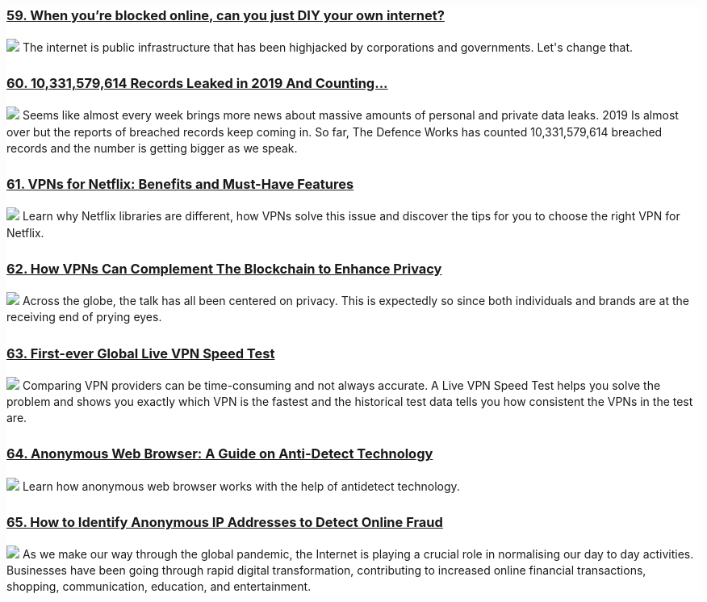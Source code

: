 ### [59. When you’re blocked online, can you just DIY your own internet?](https://hackernoon.com/when-youre-blocked-online-can-you-just-diy-your-own-internet-6jm32vr)
![](https://cdn.hackernoon.com/images/8BkL4mBH5ERipEyGcD01by4nzFT2-st4c33t5.jpeg)
The internet is public infrastructure that has been highjacked by corporations and governments. Let's change that.

### [60. 10,331,579,614 Records Leaked in 2019 And Counting...](https://hackernoon.com/10331579614-records-leaked-in-2019-and-counting-x31032nr)
![](https://cdn.hackernoon.com/drafts/ghc732t3.png)
Seems like almost every week brings more news about massive amounts of personal and private data leaks. 2019 Is almost over but the reports of breached records keep coming in. So far, The Defence Works has counted 10,331,579,614 breached records and the number is getting bigger as we speak.

### [61. VPNs for Netflix: Benefits and Must-Have Features](https://hackernoon.com/vpns-for-netflix-benefits-and-must-have-features-7e65376v)
![](https://hackernoon.com/images/tHvAv6qsYkg7miLevhllGMpRNru2-d03d34xb.jpeg)
Learn why Netflix libraries are different, how VPNs solve this issue and discover the tips for you to choose the right VPN for Netflix.

### [62. How VPNs Can Complement The Blockchain to Enhance Privacy](https://hackernoon.com/how-vpns-can-complement-the-blockchain-to-enhance-privacy-kxld277c)
![](https://cdn.hackernoon.com/drafts/di26627xz.png)
Across the globe, the talk has all been centered on privacy. This is expectedly so since both individuals and brands are at the receiving end of prying eyes.

### [63. First-ever Global Live VPN Speed Test ](https://hackernoon.com/first-ever-global-live-vpn-speed-test-j4ke334l)
![](https://cdn.hackernoon.com/drafts/u717t32l8.png)
Comparing VPN providers can be time-consuming and not always accurate. A Live VPN Speed Test helps you solve the problem and shows you exactly which VPN is the fastest and the historical test data tells you how consistent the VPNs in the test are. 

### [64. Anonymous Web Browser: A Guide on Anti-Detect Technology](https://hackernoon.com/anonymous-web-browser-a-guide-on-anti-detect-technology)
![](https://cdn.hackernoon.com/images/69zCWEk0eacgDR5AalRWyFNgwZ52-68e3per.png)
Learn how anonymous web browser works with the help of antidetect technology.

### [65. How to Identify Anonymous IP Addresses to Detect Online Fraud](https://hackernoon.com/how-to-identify-anonymous-ip-addresses-to-detect-online-fraud-fx263zi2)
![](https://firebasestorage.googleapis.com/v0/b/hackernoon-app.appspot.com/o/images%2Fw4YwQwMvjzQmkd4P249HQnzZHiF3-2q223wj4.jpeg?alt=media&token=5fee394c-1f10-4731-af2b-148287be6f6f)
As we make our way through the global pandemic, the Internet is playing a crucial role in normalising our day to day activities. Businesses have been going through rapid digital transformation, contributing to increased online financial transactions, shopping, communication, education, and entertainment. 

